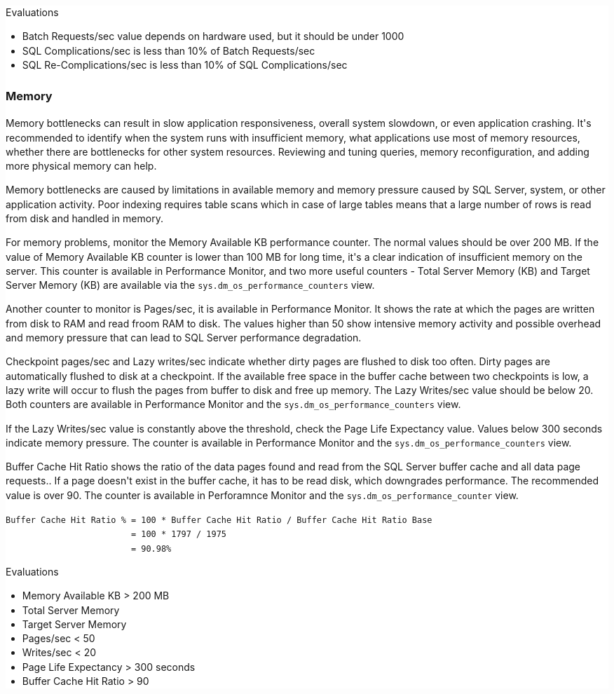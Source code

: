 Evaluations

- Batch Requests/sec value depends on hardware used, but it should be under 1000
- SQL Complications/sec is less than 10% of Batch Requests/sec
- SQL Re-Complications/sec is less than 10% of SQL Complications/sec


### Memory

Memory bottlenecks can result in slow application responsiveness, overall system slowdown, or even application crashing. It's recommended to identify when the system runs with insufficient memory, what applications use most of memory resources, whether there are bottlenecks for other system resources. Reviewing and tuning queries, memory reconfiguration, and adding more physical memory can help.

Memory bottlenecks are caused by limitations in available memory and memory pressure caused by SQL Server, system, or other application activity. Poor indexing requires table scans which in case of large tables means that a large number of rows is read from disk and handled in memory.

For memory problems, monitor the Memory Available KB performance counter. The normal values should be over 200 MB. If the value of Memory Available KB counter is lower than 100 MB for long time, it's a clear indication of insufficient memory on the server. This counter is available in Performance Monitor, and two more useful counters - Total Server Memory (KB) and Target Server Memory (KB) are available via the `sys.dm_os_performance_counters` view.

Another counter to monitor is Pages/sec, it is available in Performance Monitor. It shows the rate at which the pages are written from disk to RAM and read froom RAM to disk. The values higher than 50 show intensive memory activity and possible overhead and memory pressure that can lead to SQL Server performance degradation.

Checkpoint pages/sec and Lazy writes/sec indicate whether dirty pages are flushed to disk too often. Dirty pages are automatically flushed to disk at a checkpoint. If the available free space in the buffer cache between two checkpoints is low, a lazy write will occur to flush the pages from buffer to disk and free up memory. The Lazy Writes/sec value should be below 20. Both counters are available in Performance Monitor and the `sys.dm_os_performance_counters` view.

If the Lazy Writes/sec value is constantly above the threshold, check the Page Life Expectancy value. Values below 300 seconds indicate memory pressure. The counter is available in Performance Monitor and the `sys.dm_os_performance_counters` view.

Buffer Cache Hit Ratio shows the ratio of the data pages found and read from the SQL Server buffer cache and all data page requests.. If a page doesn't exist in the buffer cache, it has to be read disk, which downgrades performance. The recommended value is over 90. The counter is available in Perforamnce Monitor and the `sys.dm_os_performance_counter` view.

```
Buffer Cache Hit Ratio % = 100 * Buffer Cache Hit Ratio / Buffer Cache Hit Ratio Base
                         = 100 * 1797 / 1975
                         = 90.98%
```

Evaluations

- Memory Available KB > 200 MB
- Total Server Memory
- Target Server Memory
- Pages/sec < 50
- Writes/sec < 20
- Page Life Expectancy > 300 seconds
- Buffer Cache Hit Ratio > 90
